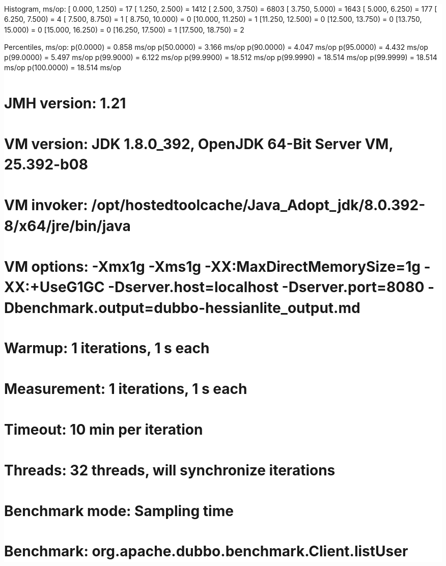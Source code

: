   Histogram, ms/op:
    [ 0.000,  1.250) = 17 
    [ 1.250,  2.500) = 1412 
    [ 2.500,  3.750) = 6803 
    [ 3.750,  5.000) = 1643 
    [ 5.000,  6.250) = 177 
    [ 6.250,  7.500) = 4 
    [ 7.500,  8.750) = 1 
    [ 8.750, 10.000) = 0 
    [10.000, 11.250) = 1 
    [11.250, 12.500) = 0 
    [12.500, 13.750) = 0 
    [13.750, 15.000) = 0 
    [15.000, 16.250) = 0 
    [16.250, 17.500) = 1 
    [17.500, 18.750) = 2 

  Percentiles, ms/op:
      p(0.0000) =      0.858 ms/op
     p(50.0000) =      3.166 ms/op
     p(90.0000) =      4.047 ms/op
     p(95.0000) =      4.432 ms/op
     p(99.0000) =      5.497 ms/op
     p(99.9000) =      6.122 ms/op
     p(99.9900) =     18.512 ms/op
     p(99.9990) =     18.514 ms/op
     p(99.9999) =     18.514 ms/op
    p(100.0000) =     18.514 ms/op


# JMH version: 1.21
# VM version: JDK 1.8.0_392, OpenJDK 64-Bit Server VM, 25.392-b08
# VM invoker: /opt/hostedtoolcache/Java_Adopt_jdk/8.0.392-8/x64/jre/bin/java
# VM options: -Xmx1g -Xms1g -XX:MaxDirectMemorySize=1g -XX:+UseG1GC -Dserver.host=localhost -Dserver.port=8080 -Dbenchmark.output=dubbo-hessianlite_output.md
# Warmup: 1 iterations, 1 s each
# Measurement: 1 iterations, 1 s each
# Timeout: 10 min per iteration
# Threads: 32 threads, will synchronize iterations
# Benchmark mode: Sampling time
# Benchmark: org.apache.dubbo.benchmark.Client.listUser
